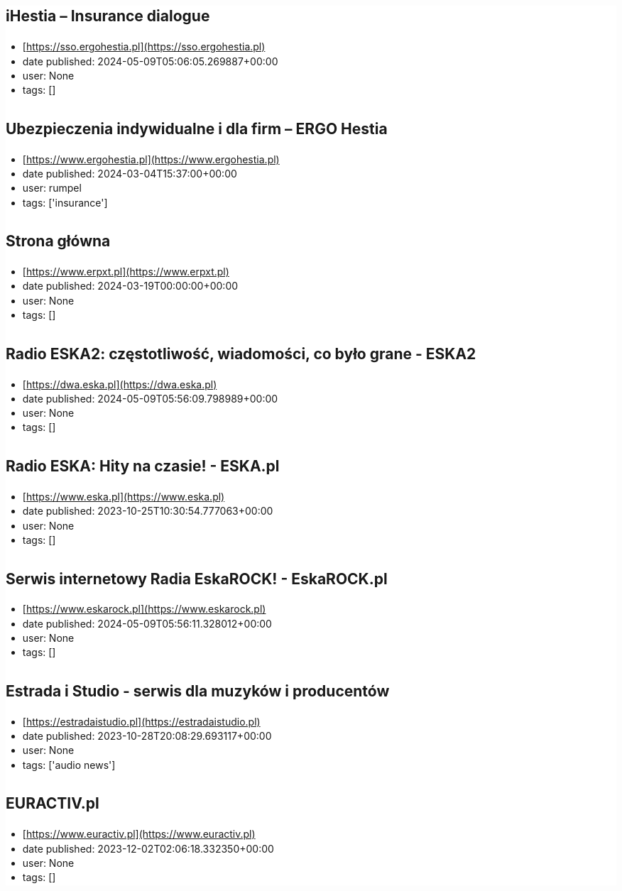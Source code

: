 ## iHestia – Insurance dialogue
 - [https://sso.ergohestia.pl](https://sso.ergohestia.pl)
 - date published: 2024-05-09T05:06:05.269887+00:00
 - user: None
 - tags: []

## Ubezpieczenia indywidualne i dla firm – ERGO Hestia
 - [https://www.ergohestia.pl](https://www.ergohestia.pl)
 - date published: 2024-03-04T15:37:00+00:00
 - user: rumpel
 - tags: ['insurance']

## Strona główna
 - [https://www.erpxt.pl](https://www.erpxt.pl)
 - date published: 2024-03-19T00:00:00+00:00
 - user: None
 - tags: []

## Radio ESKA2: częstotliwość, wiadomości, co było grane - ESKA2
 - [https://dwa.eska.pl](https://dwa.eska.pl)
 - date published: 2024-05-09T05:56:09.798989+00:00
 - user: None
 - tags: []

## Radio ESKA: Hity na czasie! - ESKA.pl
 - [https://www.eska.pl](https://www.eska.pl)
 - date published: 2023-10-25T10:30:54.777063+00:00
 - user: None
 - tags: []

## Serwis internetowy Radia EskaROCK! - EskaROCK.pl
 - [https://www.eskarock.pl](https://www.eskarock.pl)
 - date published: 2024-05-09T05:56:11.328012+00:00
 - user: None
 - tags: []

## Estrada i Studio - serwis dla muzyków i producentów
 - [https://estradaistudio.pl](https://estradaistudio.pl)
 - date published: 2023-10-28T20:08:29.693117+00:00
 - user: None
 - tags: ['audio news']

## EURACTIV.pl
 - [https://www.euractiv.pl](https://www.euractiv.pl)
 - date published: 2023-12-02T02:06:18.332350+00:00
 - user: None
 - tags: []
